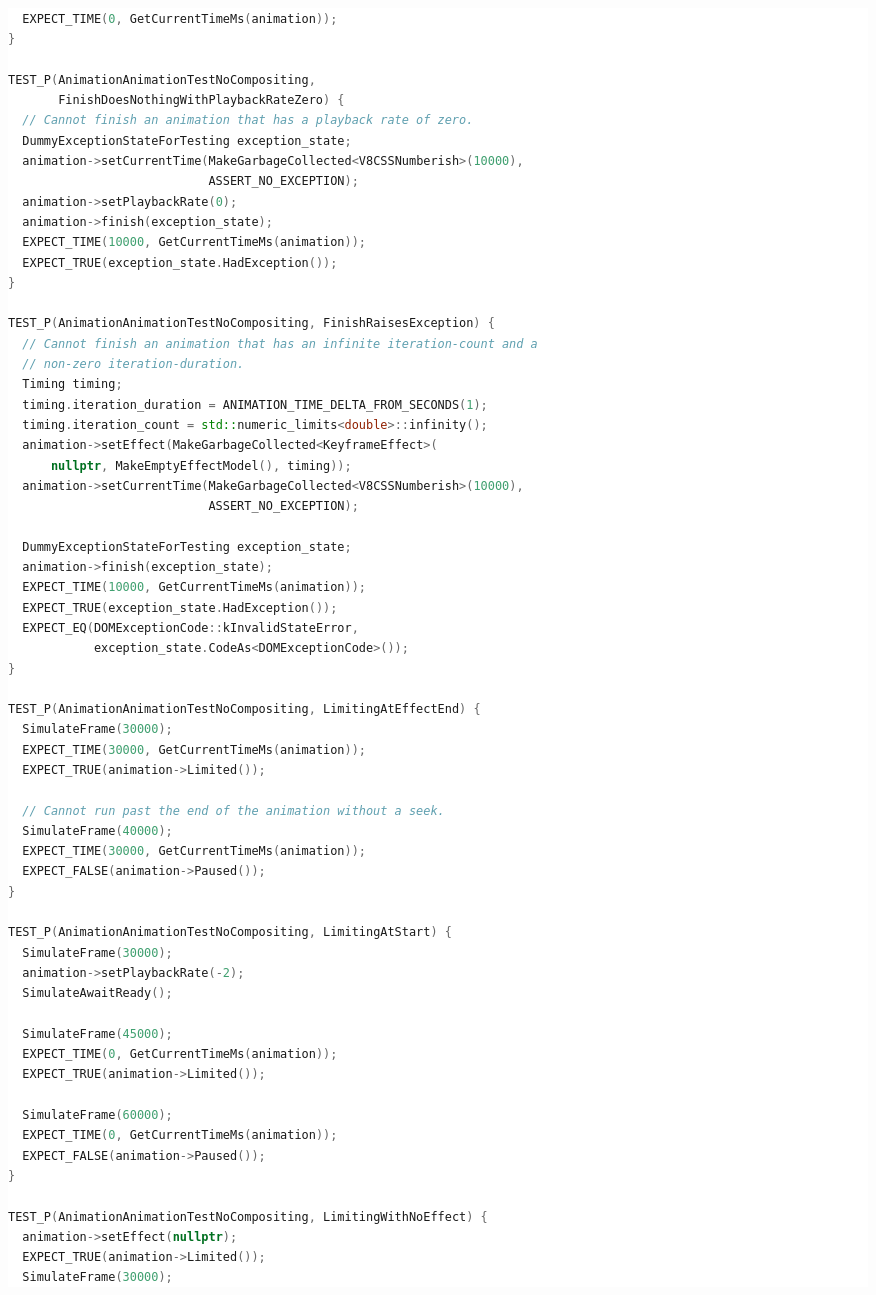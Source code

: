 ```cpp
  EXPECT_TIME(0, GetCurrentTimeMs(animation));
}

TEST_P(AnimationAnimationTestNoCompositing,
       FinishDoesNothingWithPlaybackRateZero) {
  // Cannot finish an animation that has a playback rate of zero.
  DummyExceptionStateForTesting exception_state;
  animation->setCurrentTime(MakeGarbageCollected<V8CSSNumberish>(10000),
                            ASSERT_NO_EXCEPTION);
  animation->setPlaybackRate(0);
  animation->finish(exception_state);
  EXPECT_TIME(10000, GetCurrentTimeMs(animation));
  EXPECT_TRUE(exception_state.HadException());
}

TEST_P(AnimationAnimationTestNoCompositing, FinishRaisesException) {
  // Cannot finish an animation that has an infinite iteration-count and a
  // non-zero iteration-duration.
  Timing timing;
  timing.iteration_duration = ANIMATION_TIME_DELTA_FROM_SECONDS(1);
  timing.iteration_count = std::numeric_limits<double>::infinity();
  animation->setEffect(MakeGarbageCollected<KeyframeEffect>(
      nullptr, MakeEmptyEffectModel(), timing));
  animation->setCurrentTime(MakeGarbageCollected<V8CSSNumberish>(10000),
                            ASSERT_NO_EXCEPTION);

  DummyExceptionStateForTesting exception_state;
  animation->finish(exception_state);
  EXPECT_TIME(10000, GetCurrentTimeMs(animation));
  EXPECT_TRUE(exception_state.HadException());
  EXPECT_EQ(DOMExceptionCode::kInvalidStateError,
            exception_state.CodeAs<DOMExceptionCode>());
}

TEST_P(AnimationAnimationTestNoCompositing, LimitingAtEffectEnd) {
  SimulateFrame(30000);
  EXPECT_TIME(30000, GetCurrentTimeMs(animation));
  EXPECT_TRUE(animation->Limited());

  // Cannot run past the end of the animation without a seek.
  SimulateFrame(40000);
  EXPECT_TIME(30000, GetCurrentTimeMs(animation));
  EXPECT_FALSE(animation->Paused());
}

TEST_P(AnimationAnimationTestNoCompositing, LimitingAtStart) {
  SimulateFrame(30000);
  animation->setPlaybackRate(-2);
  SimulateAwaitReady();

  SimulateFrame(45000);
  EXPECT_TIME(0, GetCurrentTimeMs(animation));
  EXPECT_TRUE(animation->Limited());

  SimulateFrame(60000);
  EXPECT_TIME(0, GetCurrentTimeMs(animation));
  EXPECT_FALSE(animation->Paused());
}

TEST_P(AnimationAnimationTestNoCompositing, LimitingWithNoEffect) {
  animation->setEffect(nullptr);
  EXPECT_TRUE(animation->Limited());
  SimulateFrame(30000);
```